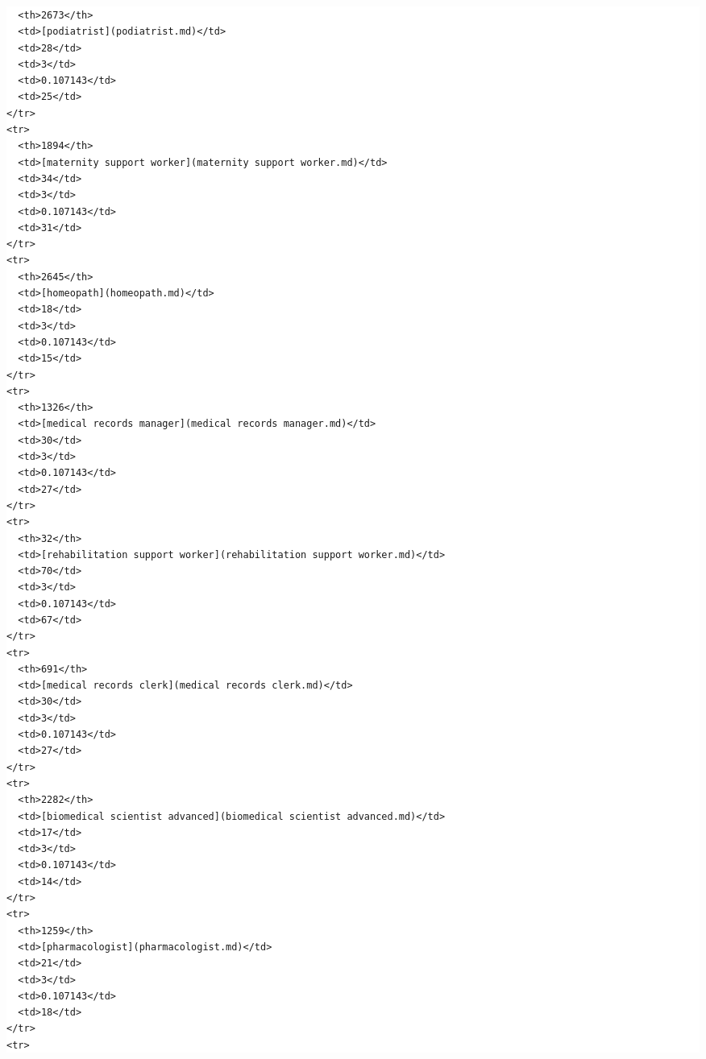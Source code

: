       <th>2673</th>
      <td>[podiatrist](podiatrist.md)</td>
      <td>28</td>
      <td>3</td>
      <td>0.107143</td>
      <td>25</td>
    </tr>
    <tr>
      <th>1894</th>
      <td>[maternity support worker](maternity support worker.md)</td>
      <td>34</td>
      <td>3</td>
      <td>0.107143</td>
      <td>31</td>
    </tr>
    <tr>
      <th>2645</th>
      <td>[homeopath](homeopath.md)</td>
      <td>18</td>
      <td>3</td>
      <td>0.107143</td>
      <td>15</td>
    </tr>
    <tr>
      <th>1326</th>
      <td>[medical records manager](medical records manager.md)</td>
      <td>30</td>
      <td>3</td>
      <td>0.107143</td>
      <td>27</td>
    </tr>
    <tr>
      <th>32</th>
      <td>[rehabilitation support worker](rehabilitation support worker.md)</td>
      <td>70</td>
      <td>3</td>
      <td>0.107143</td>
      <td>67</td>
    </tr>
    <tr>
      <th>691</th>
      <td>[medical records clerk](medical records clerk.md)</td>
      <td>30</td>
      <td>3</td>
      <td>0.107143</td>
      <td>27</td>
    </tr>
    <tr>
      <th>2282</th>
      <td>[biomedical scientist advanced](biomedical scientist advanced.md)</td>
      <td>17</td>
      <td>3</td>
      <td>0.107143</td>
      <td>14</td>
    </tr>
    <tr>
      <th>1259</th>
      <td>[pharmacologist](pharmacologist.md)</td>
      <td>21</td>
      <td>3</td>
      <td>0.107143</td>
      <td>18</td>
    </tr>
    <tr>
